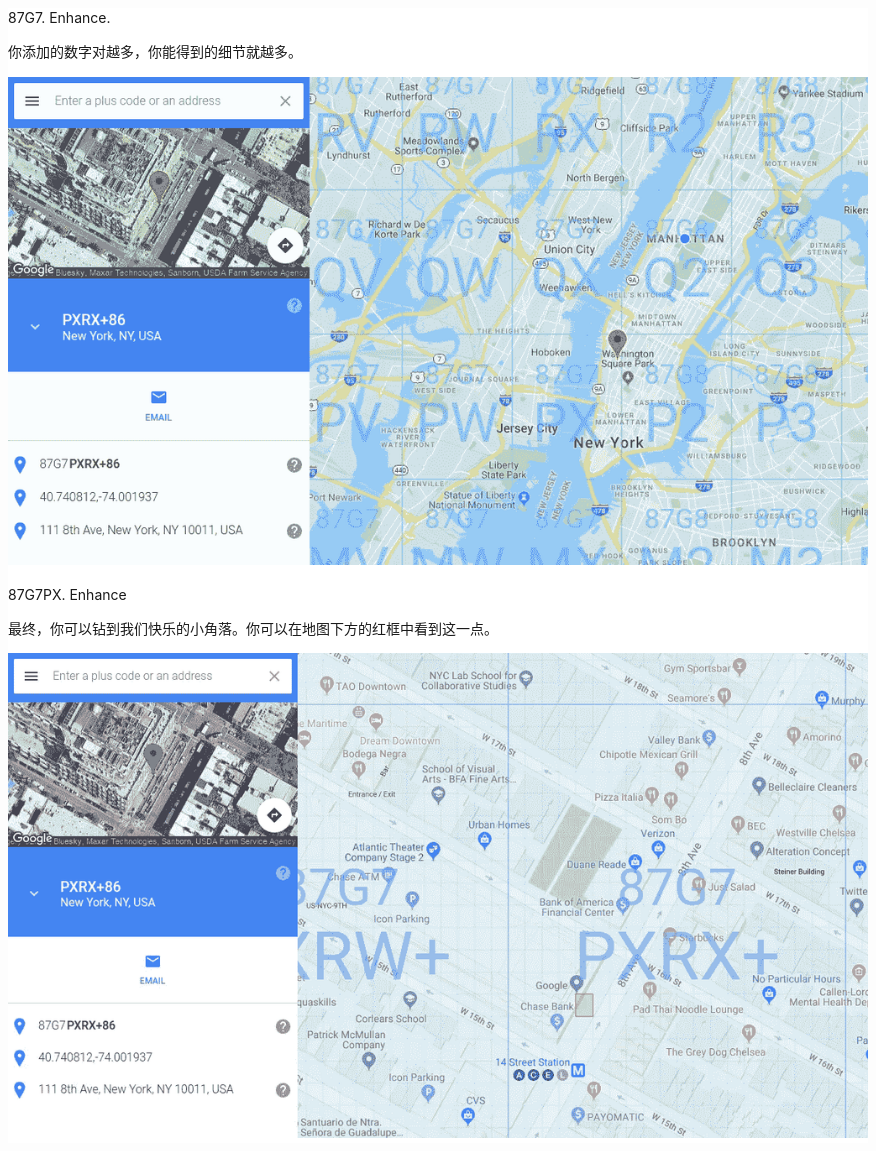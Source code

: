 87G7\. Enhance.

你添加的数字对越多，你能得到的细节就越多。

![](img/db6ca69dc0f5f5cb86bebaf283861745.png)

87G7PX. Enhance

最终，你可以钻到我们快乐的小角落。你可以在地图下方的红框中看到这一点。

![](img/a39887748b5e276551e4287cb6326102.png)
